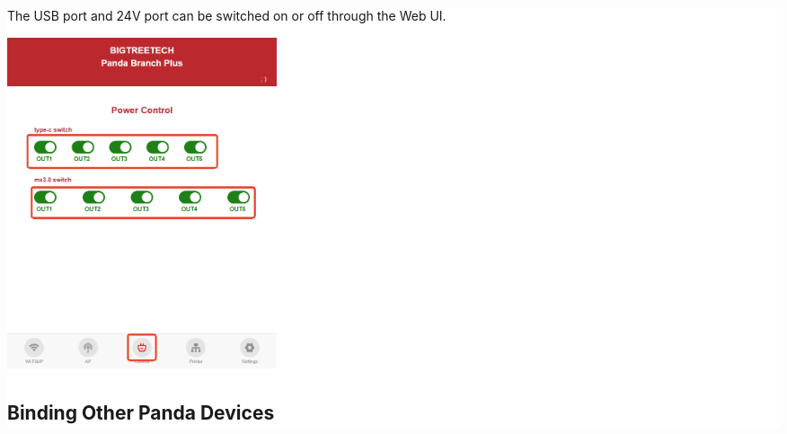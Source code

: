 The USB port and 24V port can be switched on or off through the Web UI.

<img src=img/PandaBranchPlus/port_control_en.png width="300">


## Binding Other Panda Devices
